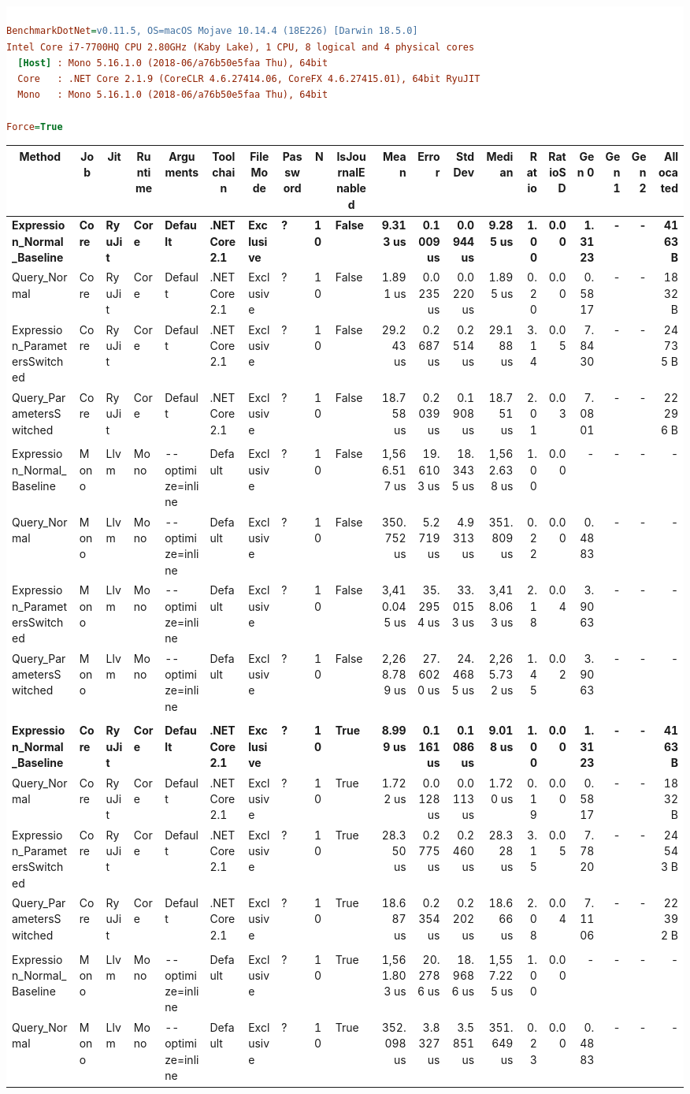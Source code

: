``` ini

BenchmarkDotNet=v0.11.5, OS=macOS Mojave 10.14.4 (18E226) [Darwin 18.5.0]
Intel Core i7-7700HQ CPU 2.80GHz (Kaby Lake), 1 CPU, 8 logical and 4 physical cores
  [Host] : Mono 5.16.1.0 (2018-06/a76b50e5faa Thu), 64bit 
  Core   : .NET Core 2.1.9 (CoreCLR 4.6.27414.06, CoreFX 4.6.27415.01), 64bit RyuJIT
  Mono   : Mono 5.16.1.0 (2018-06/a76b50e5faa Thu), 64bit 

Force=True  

```
|                        Method |  Job |    Jit | Runtime |         Arguments |     Toolchain |  FileMode |       Password |     N | IsJournalEnabled |             Mean |          Error |         StdDev |           Median | Ratio | RatioSD |     Gen 0 |    Gen 1 | Gen 2 |  Allocated |
|------------------------------ |----- |------- |-------- |------------------ |-------------- |---------- |--------------- |------ |----------------- |-----------------:|---------------:|---------------:|-----------------:|------:|--------:|----------:|---------:|------:|-----------:|
|    **Expression_Normal_Baseline** | **Core** | **RyuJit** |    **Core** |           **Default** | **.NET Core 2.1** | **Exclusive** |              **?** |    **10** |            **False** |         **9.313 us** |      **0.1009 us** |      **0.0944 us** |         **9.285 us** |  **1.00** |    **0.00** |    **1.3123** |        **-** |     **-** |     **4163 B** |
|                  Query_Normal | Core | RyuJit |    Core |           Default | .NET Core 2.1 | Exclusive |              ? |    10 |            False |         1.891 us |      0.0235 us |      0.0220 us |         1.895 us |  0.20 |    0.00 |    0.5817 |        - |     - |     1832 B |
| Expression_ParametersSwitched | Core | RyuJit |    Core |           Default | .NET Core 2.1 | Exclusive |              ? |    10 |            False |        29.243 us |      0.2687 us |      0.2514 us |        29.188 us |  3.14 |    0.05 |    7.8430 |        - |     - |    24735 B |
|      Query_ParametersSwitched | Core | RyuJit |    Core |           Default | .NET Core 2.1 | Exclusive |              ? |    10 |            False |        18.758 us |      0.2039 us |      0.1908 us |        18.751 us |  2.01 |    0.03 |    7.0801 |        - |     - |    22296 B |
|                               |      |        |         |                   |               |           |                |       |                  |                  |                |                |                  |       |         |           |          |       |            |
|    Expression_Normal_Baseline | Mono |   Llvm |    Mono | --optimize=inline |       Default | Exclusive |              ? |    10 |            False |     1,566.517 us |     19.6103 us |     18.3435 us |     1,562.638 us |  1.00 |    0.00 |         - |        - |     - |          - |
|                  Query_Normal | Mono |   Llvm |    Mono | --optimize=inline |       Default | Exclusive |              ? |    10 |            False |       350.752 us |      5.2719 us |      4.9313 us |       351.809 us |  0.22 |    0.00 |    0.4883 |        - |     - |          - |
| Expression_ParametersSwitched | Mono |   Llvm |    Mono | --optimize=inline |       Default | Exclusive |              ? |    10 |            False |     3,410.045 us |     35.2954 us |     33.0153 us |     3,418.063 us |  2.18 |    0.04 |    3.9063 |        - |     - |          - |
|      Query_ParametersSwitched | Mono |   Llvm |    Mono | --optimize=inline |       Default | Exclusive |              ? |    10 |            False |     2,268.789 us |     27.6020 us |     24.4685 us |     2,265.732 us |  1.45 |    0.02 |    3.9063 |        - |     - |          - |
|                               |      |        |         |                   |               |           |                |       |                  |                  |                |                |                  |       |         |           |          |       |            |
|    **Expression_Normal_Baseline** | **Core** | **RyuJit** |    **Core** |           **Default** | **.NET Core 2.1** | **Exclusive** |              **?** |    **10** |             **True** |         **8.999 us** |      **0.1161 us** |      **0.1086 us** |         **9.018 us** |  **1.00** |    **0.00** |    **1.3123** |        **-** |     **-** |     **4163 B** |
|                  Query_Normal | Core | RyuJit |    Core |           Default | .NET Core 2.1 | Exclusive |              ? |    10 |             True |         1.722 us |      0.0128 us |      0.0113 us |         1.720 us |  0.19 |    0.00 |    0.5817 |        - |     - |     1832 B |
| Expression_ParametersSwitched | Core | RyuJit |    Core |           Default | .NET Core 2.1 | Exclusive |              ? |    10 |             True |        28.350 us |      0.2775 us |      0.2460 us |        28.328 us |  3.15 |    0.05 |    7.7820 |        - |     - |    24543 B |
|      Query_ParametersSwitched | Core | RyuJit |    Core |           Default | .NET Core 2.1 | Exclusive |              ? |    10 |             True |        18.687 us |      0.2354 us |      0.2202 us |        18.666 us |  2.08 |    0.04 |    7.1106 |        - |     - |    22392 B |
|                               |      |        |         |                   |               |           |                |       |                  |                  |                |                |                  |       |         |           |          |       |            |
|    Expression_Normal_Baseline | Mono |   Llvm |    Mono | --optimize=inline |       Default | Exclusive |              ? |    10 |             True |     1,561.803 us |     20.2786 us |     18.9686 us |     1,557.225 us |  1.00 |    0.00 |         - |        - |     - |          - |
|                  Query_Normal | Mono |   Llvm |    Mono | --optimize=inline |       Default | Exclusive |              ? |    10 |             True |       352.098 us |      3.8327 us |      3.5851 us |       351.649 us |  0.23 |    0.00 |    0.4883 |        - |     - |          - |
